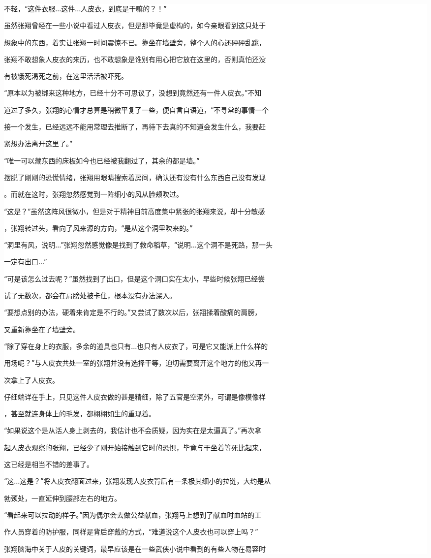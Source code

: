 不轻，“这件衣服…这件…人皮衣，到底是干嘛的？！”

虽然张翔曾经在一些小说中看过人皮衣，但是那毕竟是虚构的，如今亲眼看到这只处于

想象中的东西，着实让张翔一时间震惊不已。靠坐在墙壁旁，整个人的心还砰砰乱跳，

张翔不敢想象人皮衣的来历，也不敢想象是谁别有用心把它放在这里的，否则真怕还没

有被饿死渴死之前，在这里活活被吓死。

“原本以为被绑来这种地方，已经十分不可思议了，没想到竟然还有一件人皮衣。”不知

道过了多久，张翔的心情才总算是稍微平复了一些，便自言自语道，“不寻常的事情一个

接一个发生，已经远远不能用常理去推断了，再待下去真的不知道会发生什么，我要赶

紧想办法离开这里了。”

“唯一可以藏东西的床板如今也已经被我翻过了，其余的都是墙。”

摆脱了刚刚的恐慌情绪，张翔用眼睛搜索着房间，确认还有没有什么东西自己没有发现

。而就在这时，张翔忽然感觉到一阵细小的风从脸颊吹过。

“这是？”虽然这阵风很微小，但是对于精神目前高度集中紧张的张翔来说，却十分敏感

，张翔转过头，看向了风来源的方向，“是从这个洞里吹来的。”

“洞里有风，说明…”张翔忽然感觉像是找到了救命稻草，“说明…这个洞不是死路，那一头

一定有出口…”

“可是该怎么过去呢？”虽然找到了出口，但是这个洞口实在太小，早些时候张翔已经尝

试了无数次，都会在肩膀处被卡住，根本没有办法深入。

“要想点别的办法，硬着来肯定是不行的。”又尝试了数次以后，张翔揉着酸痛的肩膀，

又重新靠坐在了墙壁旁。

“除了穿在身上的衣服，多余的道具也只有…也只有人皮衣了，可是它又能派上什么样的

用场呢？”与人皮衣共处一室的张翔并没有选择干等，迫切需要离开这个地方的他又再一

次拿上了人皮衣。

仔细端详在手上，只见这件人皮衣做的甚是精细，除了五官是空洞外，可谓是像模像样

，甚至就连身体上的毛发，都栩栩如生的重现着。

“如果说这个是从活人身上剥去的，我估计也不会质疑，因为实在是太逼真了。”再次拿

起人皮衣观察的张翔，已经少了刚开始接触到它时的恐惧，毕竟与干坐着等死比起来，

这已经是相当不错的差事了。

“这…这是？”将人皮衣翻面过来，张翔发现人皮衣背后有一条极其细小的拉链，大约是从

勃颈处，一直延伸到腰部左右的地方。

“看起来可以拉动的样子。”因为偶尔会去做公益献血，张翔马上想到了献血时血站的工

作人员穿着的防护服，同样是背后穿戴的方式，“难道说这个人皮衣也可以穿上吗？”

张翔脑海中关于人皮的关键词，最早应该是在一些武侠小说中看到的有些人物在易容时
